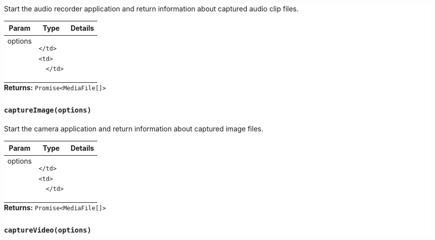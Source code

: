 

Start the audio recorder application and return information about captured audio clip files.
<table class="table param-table" style="margin:0;">
  <thead>
  <tr>
    <th>Param</th>
    <th>Type</th>
    <th>Details</th>
  </tr>
  </thead>
  <tbody>
  <tr>
    <td>
      options</td>
    <td>
      
    </td>
    <td>
      </td>
  </tr>
  </tbody>
</table>

<div class="return-value" markdown="1">
  <i class="icon ion-arrow-return-left"></i>
  <b>Returns:</b> <code>Promise&lt;MediaFile[]&gt;</code> 
</div><h3><a class="anchor" name="captureImage" href="#captureImage"></a><code>captureImage(options)</code></h3>




Start the camera application and return information about captured image files.
<table class="table param-table" style="margin:0;">
  <thead>
  <tr>
    <th>Param</th>
    <th>Type</th>
    <th>Details</th>
  </tr>
  </thead>
  <tbody>
  <tr>
    <td>
      options</td>
    <td>
      
    </td>
    <td>
      </td>
  </tr>
  </tbody>
</table>

<div class="return-value" markdown="1">
  <i class="icon ion-arrow-return-left"></i>
  <b>Returns:</b> <code>Promise&lt;MediaFile[]&gt;</code> 
</div><h3><a class="anchor" name="captureVideo" href="#captureVideo"></a><code>captureVideo(options)</code></h3>

